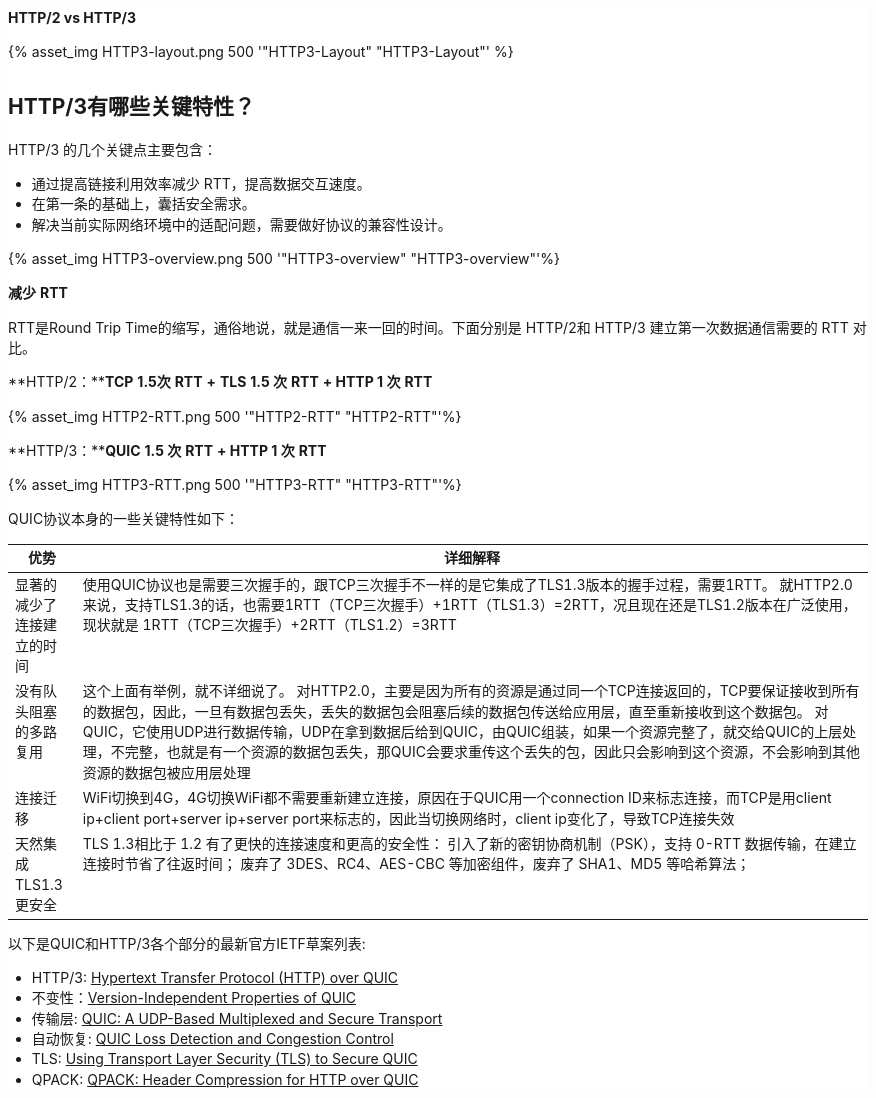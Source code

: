 
**HTTP/2 vs HTTP/3**


{% asset_img HTTP3-layout.png 500  '"HTTP3-Layout" "HTTP3-Layout"' %}



## HTTP/3有哪些关键特性？

HTTP/3 的几个关键点主要包含：

- 通过提高链接利用效率减少 RTT，提高数据交互速度。
- 在第一条的基础上，囊括安全需求。
- 解决当前实际网络环境中的适配问题，需要做好协议的兼容性设计。



{% asset_img HTTP3-overview.png 500 '"HTTP3-overview" "HTTP3-overview"'%}



**减少** **RTT**

RTT是Round Trip Time的缩写，通俗地说，就是通信一来一回的时间。下面分别是 HTTP/2和 HTTP/3 建立第一次数据通信需要的 RTT 对比。



**HTTP/2：****TCP** **1.5次** **RTT** **+** **TLS** **1.5 次** **RTT** **+ HTTP 1 次** **RTT**


{% asset_img HTTP2-RTT.png 500 '"HTTP2-RTT" "HTTP2-RTT"'%}



**HTTP/3：****QUIC** **1.5 次** **RTT** **+ HTTP 1 次** **RTT**


{% asset_img HTTP3-RTT.png 500 '"HTTP3-RTT" "HTTP3-RTT"'%}


QUIC协议本身的一些关键特性如下：

| **优势**                   | **详细解释**                                                 |
| -------------------------- | ------------------------------------------------------------ |
| 显著的减少了连接建立的时间 | 使用QUIC协议也是需要三次握手的，跟TCP三次握手不一样的是它集成了TLS1.3版本的握手过程，需要1RTT。 就HTTP2.0来说，支持TLS1.3的话，也需要1RTT（TCP三次握手）+1RTT（TLS1.3）=2RTT，况且现在还是TLS1.2版本在广泛使用，现状就是 1RTT（TCP三次握手）+2RTT（TLS1.2）=3RTT |
| 没有队头阻塞的多路复用     | 这个上面有举例，就不详细说了。 对HTTP2.0，主要是因为所有的资源是通过同一个TCP连接返回的，TCP要保证接收到所有的数据包，因此，一旦有数据包丢失，丢失的数据包会阻塞后续的数据包传送给应用层，直至重新接收到这个数据包。 对QUIC，它使用UDP进行数据传输，UDP在拿到数据后给到QUIC，由QUIC组装，如果一个资源完整了，就交给QUIC的上层处理，不完整，也就是有一个资源的数据包丢失，那QUIC会要求重传这个丢失的包，因此只会影响到这个资源，不会影响到其他资源的数据包被应用层处理 |
| 连接迁移                   | WiFi切换到4G，4G切换WiFi都不需要重新建立连接，原因在于QUIC用一个connection ID来标志连接，而TCP是用client ip+client port+server ip+server port来标志的，因此当切换网络时，client ip变化了，导致TCP连接失效 |
| 天然集成TLS1.3更安全       | TLS 1.3相比于 1.2 有了更快的连接速度和更高的安全性： 引入了新的密钥协商机制（PSK），支持 0-RTT 数据传输，在建立连接时节省了往返时间； 废弃了 3DES、RC4、AES-CBC 等加密组件，废弃了 SHA1、MD5 等哈希算法； |



以下是QUIC和HTTP/3各个部分的最新官方IETF草案列表:

- HTTP/3: [Hypertext Transfer Protocol (HTTP) over QUIC](https://tools.ietf.org/html/draft-ietf-quic-http)
- 不变性：[Version-Independent Properties of QUIC](https://tools.ietf.org/html/draft-ietf-quic-invariants)
- 传输层: [QUIC: A UDP-Based Multiplexed and Secure Transport](https://tools.ietf.org/html/draft-ietf-quic-transport)
- 自动恢复: [QUIC Loss Detection and Congestion Control](https://tools.ietf.org/html/draft-ietf-quic-recovery)
- TLS: [Using Transport Layer Security (TLS) to Secure QUIC](https://tools.ietf.org/html/draft-ietf-quic-tls)
- QPACK: [QPACK: Header Compression for HTTP over QUIC](https://tools.ietf.org/html/draft-ietf-quic-qpack)
